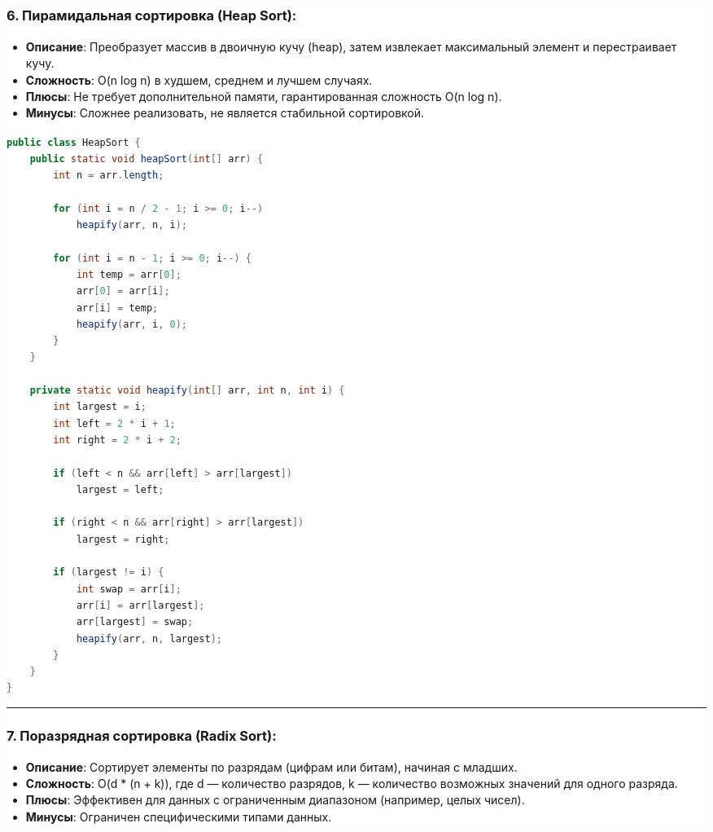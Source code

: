 
### 6. **Пирамидальная сортировка (Heap Sort)**:
- **Описание**: Преобразует массив в двоичную кучу (heap), затем извлекает максимальный элемент и перестраивает кучу.
- **Сложность**: O(n log n) в худшем, среднем и лучшем случаях.
- **Плюсы**: Не требует дополнительной памяти, гарантированная сложность O(n log n).
- **Минусы**: Сложнее реализовать, не является стабильной сортировкой.

```java
public class HeapSort {
    public static void heapSort(int[] arr) {
        int n = arr.length;

        for (int i = n / 2 - 1; i >= 0; i--)
            heapify(arr, n, i);

        for (int i = n - 1; i >= 0; i--) {
            int temp = arr[0];
            arr[0] = arr[i];
            arr[i] = temp;
            heapify(arr, i, 0);
        }
    }

    private static void heapify(int[] arr, int n, int i) {
        int largest = i;
        int left = 2 * i + 1;
        int right = 2 * i + 2;

        if (left < n && arr[left] > arr[largest])
            largest = left;

        if (right < n && arr[right] > arr[largest])
            largest = right;

        if (largest != i) {
            int swap = arr[i];
            arr[i] = arr[largest];
            arr[largest] = swap;
            heapify(arr, n, largest);
        }
    }
}
```

---

### 7. **Поразрядная сортировка (Radix Sort)**:
- **Описание**: Сортирует элементы по разрядам (цифрам или битам), начиная с младших.
- **Сложность**: O(d * (n + k)), где d — количество разрядов, k — количество возможных значений для одного разряда.
- **Плюсы**: Эффективен для данных с ограниченным диапазоном (например, целых чисел).
- **Минусы**: Ограничен специфическими типами данных.
